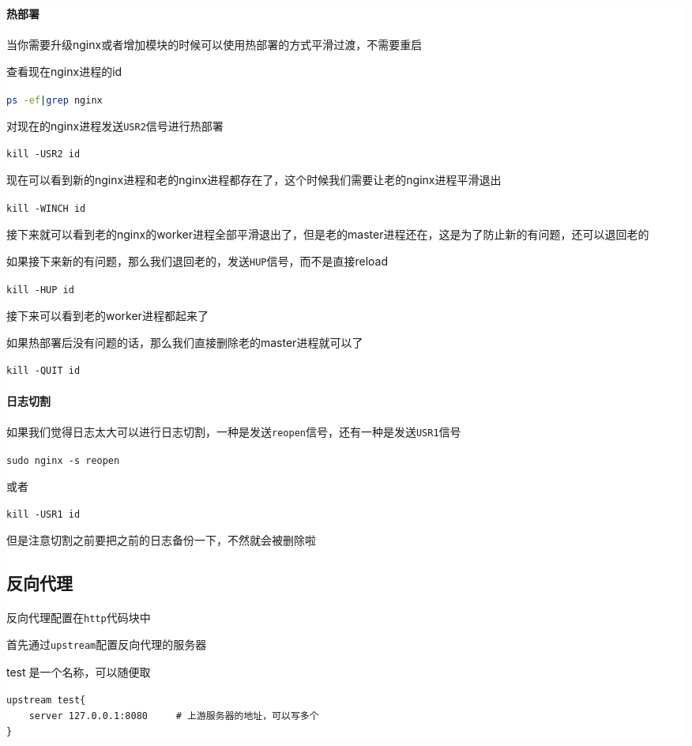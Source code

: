#### 热部署

当你需要升级nginx或者增加模块的时候可以使用热部署的方式平滑过渡，不需要重启

查看现在nginx进程的id
```bash
ps -ef|grep nginx
```

对现在的nginx进程发送`USR2`信号进行热部署

```
kill -USR2 id
```

现在可以看到新的nginx进程和老的nginx进程都存在了，这个时候我们需要让老的nginx进程平滑退出

```
kill -WINCH id
```

接下来就可以看到老的nginx的worker进程全部平滑退出了，但是老的master进程还在，这是为了防止新的有问题，还可以退回老的

如果接下来新的有问题，那么我们退回老的，发送`HUP`信号，而不是直接reload

```
kill -HUP id
```

接下来可以看到老的worker进程都起来了

如果热部署后没有问题的话，那么我们直接删除老的master进程就可以了

```
kill -QUIT id
```

#### 日志切割

如果我们觉得日志太大可以进行日志切割，一种是发送`reopen`信号，还有一种是发送`USR1`信号

```
sudo nginx -s reopen
```

或者

```
kill -USR1 id
```

但是注意切割之前要把之前的日志备份一下，不然就会被删除啦


## 反向代理

反向代理配置在`http`代码块中

首先通过`upstream`配置反向代理的服务器

test 是一个名称，可以随便取

```nginx
upstream test{
    server 127.0.0.1:8080     # 上游服务器的地址，可以写多个
}
```
